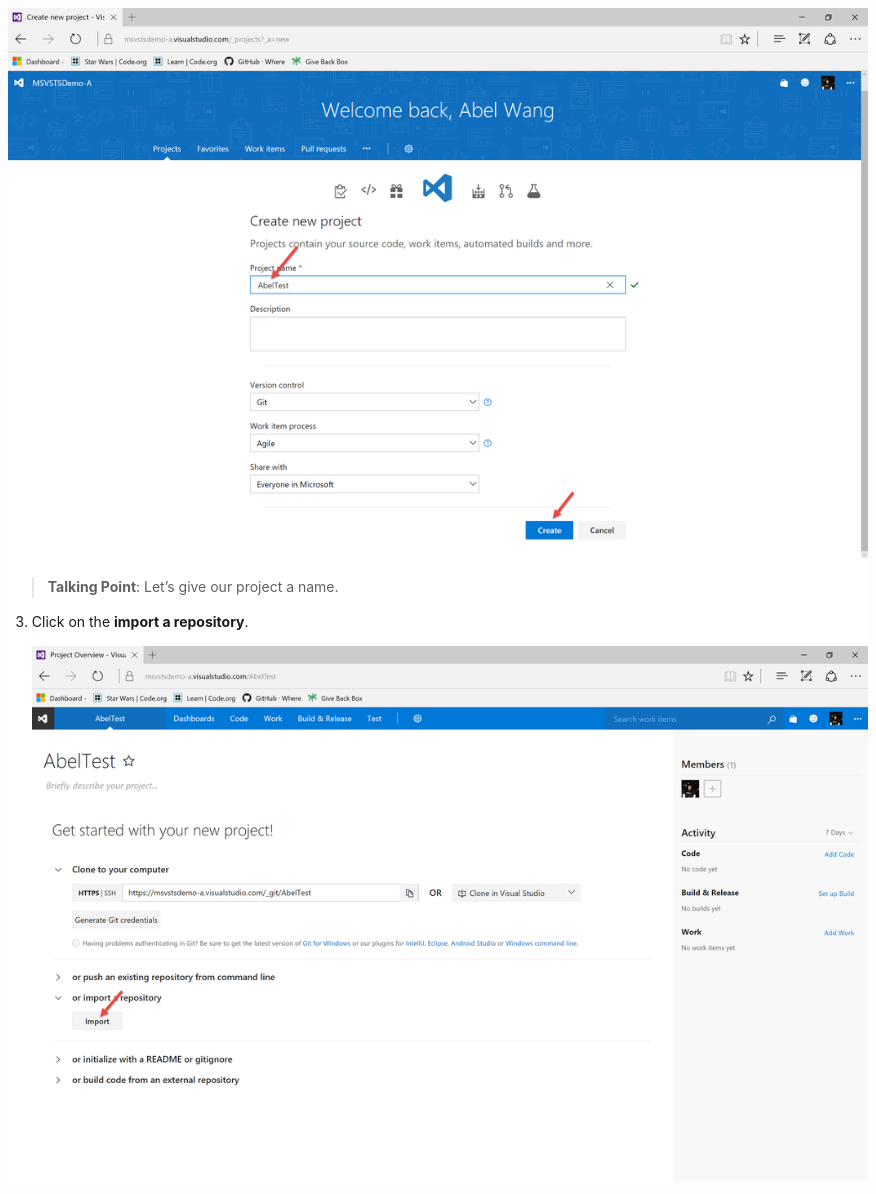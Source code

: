    <img src="media/image2.png" width="924" />

   >**Talking Point**: Let’s give our project a name.

3. Click on the **import a repository**.

   <img src="media/image3.png" width="924" />
